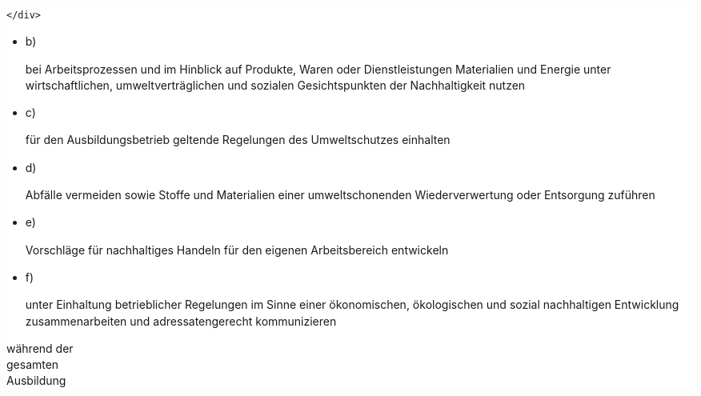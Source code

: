     </div>

  - b)
    
    <div style="">
    
    bei Arbeitsprozessen und im Hinblick auf Produkte, Waren oder
    Dienstleistungen Materialien und Energie unter wirtschaftlichen,
    umweltverträglichen und sozialen Gesichtspunkten der Nachhaltigkeit
    nutzen
    
    </div>

  - c)
    
    <div style="">
    
    für den Ausbildungsbetrieb geltende Regelungen des Umweltschutzes
    einhalten
    
    </div>

  - d)
    
    <div style="">
    
    Abfälle vermeiden sowie Stoffe und Materialien einer
    umweltschonenden Wiederverwertung oder Entsorgung zuführen
    
    </div>

  - e)
    
    <div style="">
    
    Vorschläge für nachhaltiges Handeln für den eigenen Arbeitsbereich
    entwickeln
    
    </div>

  - f)
    
    <div style="">
    
    unter Einhaltung betrieblicher Regelungen im Sinne einer
    ökonomischen, ökologischen und sozial nachhaltigen Entwicklung
    zusammenarbeiten und adressatengerecht kommunizieren
    
    </div>

</td>

<td style colspan="2" align="left" valign="top" charoff="50">

während der  
gesamten  
Ausbildung

</td>

</tr>

<tr>
